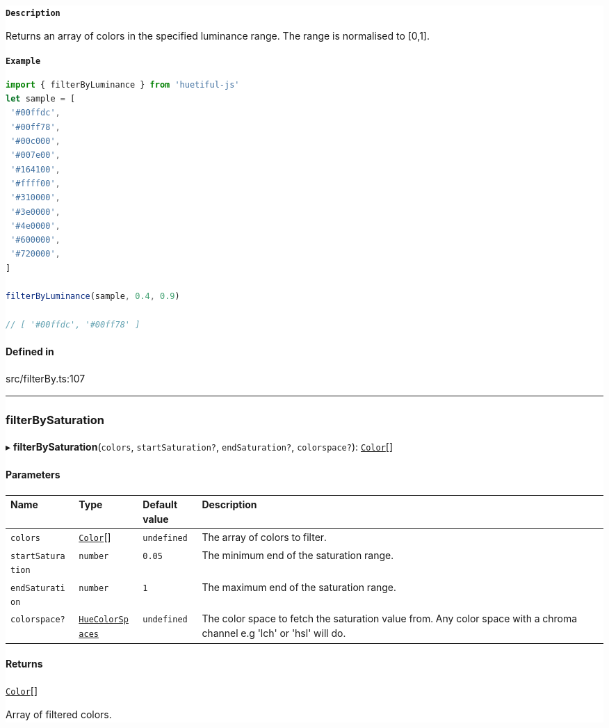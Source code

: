 **`Description`**

Returns an array of colors in the specified luminance range. The range is normalised to [0,1].

**`Example`**

```ts
import { filterByLuminance } from 'huetiful-js'
let sample = [
 '#00ffdc',
 '#00ff78',
 '#00c000',
 '#007e00',
 '#164100',
 '#ffff00',
 '#310000',
 '#3e0000',
 '#4e0000',
 '#600000',
 '#720000',
]

filterByLuminance(sample, 0.4, 0.9)

// [ '#00ffdc', '#00ff78' ]
```

#### Defined in

src/filterBy.ts:107

___

### filterBySaturation

▸ **filterBySaturation**(`colors`, `startSaturation?`, `endSaturation?`, `colorspace?`): [`Color`](types.md#color)[]

#### Parameters

| Name | Type | Default value | Description |
| :------ | :------ | :------ | :------ |
| `colors` | [`Color`](types.md#color)[] | `undefined` | The array of colors to filter. |
| `startSaturation` | `number` | `0.05` | The minimum end of the saturation range. |
| `endSaturation` | `number` | `1` | The maximum end of the saturation range. |
| `colorspace?` | [`HueColorSpaces`](types.md#huecolorspaces) | `undefined` | The color space to fetch the saturation value from. Any color space with a chroma channel e.g 'lch' or 'hsl' will do. |

#### Returns

[`Color`](types.md#color)[]

Array of filtered colors.
